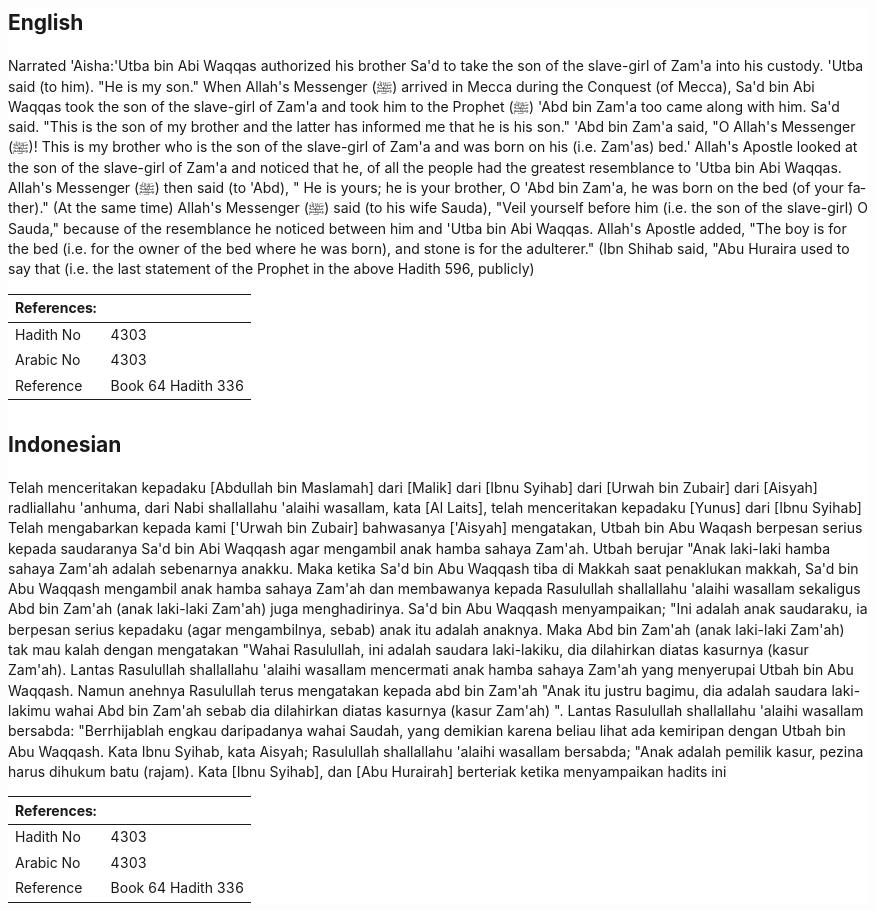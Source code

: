 ## English


<div dir="ltr" lang="en" style={{fontSize:'larger',backgroundColor:'#f8f9fa',padding:20}}>
Narrated 'Aisha:'Utba bin Abi Waqqas authorized his brother Sa'd to take the son of the slave-girl of Zam'a into his custody. 'Utba said (to him). "He is my son." When Allah's Messenger (ﷺ) arrived in Mecca during the Conquest (of Mecca), Sa'd bin Abi Waqqas took the son of the slave-girl of Zam'a and took him to the Prophet (ﷺ) 'Abd bin Zam'a too came along with him. Sa'd said. "This is the son of my brother and the latter has informed me that he is his son." 'Abd bin Zam'a said, "O Allah's Messenger (ﷺ)! This is my brother who is the son of the slave-girl of Zam'a and was born on his (i.e. Zam'as) bed.' Allah's Apostle looked at the son of the slave-girl of Zam'a and noticed that he, of all the people had the greatest resemblance to 'Utba bin Abi Waqqas. Allah's Messenger (ﷺ) then said (to 'Abd), " He is yours; he is your brother, O 'Abd bin Zam'a, he was born on the bed (of your father)." (At the same time) Allah's Messenger (ﷺ) said (to his wife Sauda), "Veil yourself before him (i.e. the son of the slave-girl) O Sauda," because of the resemblance he noticed between him and 'Utba bin Abi Waqqas. Allah's Apostle added, "The boy is for the bed (i.e. for the owner of the bed where he was born), and stone is for the adulterer." (Ibn Shihab said, "Abu Huraira used to say that (i.e. the last statement of the Prophet in the above Hadith 596, publicly)
</div>
<div style={{backgroundColor:'#f8f9fa',padding:20, marginBottom: 10}}><table> <thead> <tr> <th>References:</th> <th></th> </tr> </thead> <tbody><tr><td>Hadith No</td><td>4303</td></tr><tr><td>Arabic No</td><td>4303</td></tr><tr><td>Reference</td><td>Book 64 Hadith 336</td></tr></tbody></table></div>

## Indonesian


<div dir="ltr" lang="id" style={{fontSize:'larger',backgroundColor:'#f8f9fa',padding:20}}>
Telah menceritakan kepadaku [Abdullah bin Maslamah] dari [Malik] dari [Ibnu Syihab] dari [Urwah bin Zubair] dari [Aisyah] radliallahu 'anhuma, dari Nabi shallallahu 'alaihi wasallam, kata [Al Laits], telah menceritakan kepadaku [Yunus] dari [Ibnu Syihab] Telah mengabarkan kepada kami ['Urwah bin Zubair] bahwasanya ['Aisyah] mengatakan, Utbah bin Abu Waqash berpesan serius kepada saudaranya Sa'd bin Abi Waqqash agar mengambil anak hamba sahaya Zam'ah. Utbah berujar "Anak laki-laki hamba sahaya Zam'ah adalah sebenarnya anakku. Maka ketika Sa'd bin Abu Waqqash tiba di Makkah saat penaklukan makkah, Sa'd bin Abu Waqqash mengambil anak hamba sahaya Zam'ah dan membawanya kepada Rasulullah shallallahu 'alaihi wasallam sekaligus Abd bin Zam'ah (anak laki-laki Zam'ah) juga menghadirinya. Sa'd bin Abu Waqqash menyampaikan; "Ini adalah anak saudaraku, ia berpesan serius kepadaku (agar mengambilnya, sebab) anak itu adalah anaknya. Maka Abd bin Zam'ah (anak laki-laki Zam'ah) tak mau kalah dengan mengatakan "Wahai Rasulullah, ini adalah saudara laki-lakiku, dia dilahirkan diatas kasurnya (kasur Zam'ah). Lantas Rasulullah shallallahu 'alaihi wasallam mencermati anak hamba sahaya Zam'ah yang menyerupai Utbah bin Abu Waqqash. Namun anehnya Rasulullah terus mengatakan kepada abd bin Zam'ah "Anak itu justru bagimu, dia adalah saudara laki-lakimu wahai Abd bin Zam'ah sebab dia dilahirkan diatas kasurnya (kasur Zam'ah) ". Lantas Rasulullah shallallahu 'alaihi wasallam bersabda: "Berrhijablah engkau daripadanya wahai Saudah, yang demikian karena beliau lihat ada kemiripan dengan Utbah bin Abu Waqqash. Kata Ibnu Syihab, kata Aisyah; Rasulullah shallallahu 'alaihi wasallam bersabda; "Anak adalah pemilik kasur, pezina harus dihukum batu (rajam). Kata [Ibnu Syihab], dan [Abu Hurairah] berteriak ketika menyampaikan hadits ini
</div>
<div style={{backgroundColor:'#f8f9fa',padding:20, marginBottom: 10}}><table> <thead> <tr> <th>References:</th> <th></th> </tr> </thead> <tbody><tr><td>Hadith No</td><td>4303</td></tr><tr><td>Arabic No</td><td>4303</td></tr><tr><td>Reference</td><td>Book 64 Hadith 336</td></tr></tbody></table></div>
